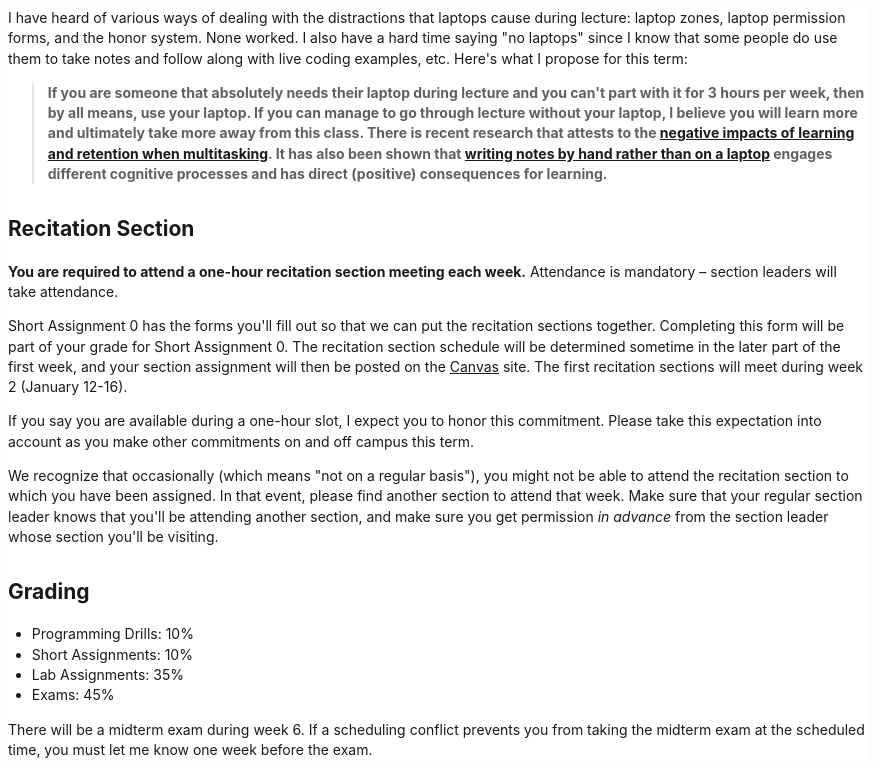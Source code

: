 I have heard of various ways of dealing with the distractions that
laptops cause during lecture: laptop zones, laptop permission forms,
and the honor system.  None worked.  I also have a hard time saying "no laptops"
since I know that some people do use them to take notes and follow along with
live coding examples, etc. Here's what I propose for this term:

> **If you are someone that absolutely needs their laptop during lecture and you can't
> part with it for 3 hours per week, then by all means, use your laptop. []()
> If you can manage to go through lecture without your laptop, I believe you will
> learn more and ultimately take more away from this class.
> There is recent research that attests to the [negative impacts of learning and
> retention when multitasking](http://www.creativitypost.com/psychology/why_learning_and_multitasking_dont_mix).
> It has also been shown that [writing notes by hand rather than on a laptop](http://pss.sagepub.com/content/25/6/1159)
> engages different cognitive processes and has direct (positive) consequences
> for learning.**

## Recitation Section

**You are required to attend a one-hour recitation section meeting each
week.** Attendance is mandatory &ndash; section leaders will take attendance.  

Short Assignment 0 has the forms you'll fill out so that we can put the recitation
sections together. Completing this form will be part of your grade for Short
Assignment 0. The recitation section schedule will be determined sometime in the
later part of the first week, and your section assignment will then be posted on
the [Canvas](https://canvas.dartmouth.edu/) site. The first recitation sections
will meet during week 2 (January 12-16).

If you say you are available during a one-hour slot, I expect you to honor this
commitment. Please take this expectation into account as you make other
commitments on and off campus this term.

We recognize that occasionally (which means "not on a regular basis"),
you might not be able to attend the recitation section to which you
have been assigned.  In that event, please find another section to
attend that week.  Make sure that your regular section leader knows
that you'll be attending another section, and make sure you get
permission *in advance* from the section leader whose section you'll
be visiting.

## Grading

* Programming Drills: 10%
* Short Assignments: 10%
* Lab Assignments: 35%
* Exams: 45%

There will be a midterm exam during week 6.  If a scheduling conflict prevents
you from taking the midterm exam at the scheduled time, you must let me know one
week before the exam.
